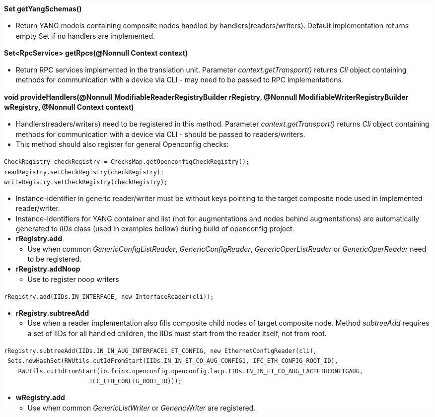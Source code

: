 **Set<YangModuleInfo> getYangSchemas()**



*   Return YANG models containing composite nodes handled by handlers(readers/writers). Default implementation returns empty Set if no handlers are implemented.

**Set<RpcService<?, ?>> getRpcs(@Nonnull Context context)**



*   Return RPC services implemented in the translation unit. Parameter _context.getTransport()_ returns _Cli_ object containing methods for communication with a device via CLI - may need to be passed to RPC implementations.

**void provideHandlers(@Nonnull ModifiableReaderRegistryBuilder rRegistry, @Nonnull ModifiableWriterRegistryBuilder wRegistry, @Nonnull Context context)**

*   Handlers(readers/writers) need to be registered in this method. Parameter _context.getTransport()_ returns _Cli_ object containing methods for communication with a device via CLI - should be passed to readers/writers. 
*   This method should also register for general Openconfig checks:

```
CheckRegistry checkRegistry = ChecksMap.getOpenconfigCheckRegistry();
readRegistry.setCheckRegistry(checkRegistry);
writeRegistry.setCheckRegistry(checkRegistry);
```

*   Instance-identifier in generic reader/writer must be without keys pointing to the target composite node used in implemented reader/writer.
*   Instance-identifiers for YANG container and list (not for augmentations and nodes behind augmentations) are automatically generated to _IIDs_ class (used in examples bellow) during build of openconfig project.
*   **rRegistry.add**
    *   Use when common _GenericConfigListReader_, _GenericConfigReader_, _GenericOperListReader_ or _GenericOperReader_ need to be registered.
*   **rRegistry.addNoop**
    *   Use to register noop writers
	
```     
rRegistry.add(IIDs.IN_INTERFACE, new InterfaceReader(cli));
```   
       
*   **rRegistry.subtreeAdd**
    *   Use when a reader implementation also fills composite child nodes of target composite node. Method _subtreeAdd_ requires a set of IIDs for all handled children, the IIDs must start from the reader itself, not from root.

```
rRegistry.subtreeAdd(IIDs.IN_IN_AUG_INTERFACE1_ET_CONFIG, new EthernetConfigReader(cli), 
 Sets.newHashSet(RWUtils.cutIdFromStart(IIDs.IN_IN_ET_CO_AUG_CONFIG1, IFC_ETH_CONFIG_ROOT_ID),
	RWUtils.cutIdFromStart(io.frinx.openconfig.openconfig.lacp.IIDs.IN_IN_ET_CO_AUG_LACPETHCONFIGAUG,
                        IFC_ETH_CONFIG_ROOT_ID)));
```

*   **wRegistry.add**
    *   Use when common _GenericListWriter_ or _GenericWriter_ are registered.
